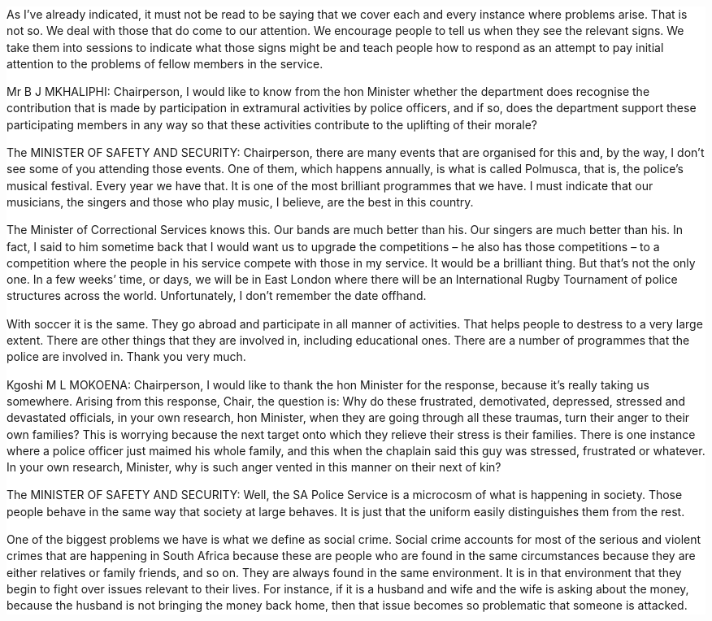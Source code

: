As I’ve already indicated, it must not be read to be saying that we cover
each and every instance where problems arise. That is not so. We deal with
those that do come to our attention. We encourage people to tell us when
they see the relevant signs. We take them into sessions to indicate what
those signs might be and teach people how to respond as an attempt to pay
initial attention to the problems of fellow members in the service.

Mr B J MKHALIPHI: Chairperson, I would like to know from the hon Minister
whether the department does recognise the contribution that is made by
participation in extramural activities by police officers, and if so, does
the department support these participating members in any way so that these
activities contribute to the uplifting of their morale?

The MINISTER OF SAFETY AND SECURITY: Chairperson, there are many events
that are organised for this and, by the way, I don’t see some of you
attending those events. One of them, which happens annually, is what is
called Polmusca, that is, the police’s musical festival. Every year we have
that. It is one of the most brilliant programmes that we have. I must
indicate that our musicians, the singers and those who play music, I
believe, are the best in this country.

The Minister of Correctional Services knows this. Our bands are much better
than his. Our singers are much better than his. In fact, I said to him
sometime back that I would want us to upgrade the competitions – he also
has those competitions – to a competition where the people in his service
compete with those in my service. It would be a brilliant thing. But that’s
not the only one. In a few weeks’ time, or days, we will be in East London
where there will be an International Rugby Tournament of police structures
across the world. Unfortunately, I don’t remember the date offhand.

With soccer it is the same. They go abroad and participate in all manner of
activities. That helps people to destress to a very large extent.
There are other things that they are involved in, including educational
ones. There are a number of programmes that the police are involved in.
Thank you very much.

Kgoshi M L MOKOENA: Chairperson, I would like to thank the hon Minister for
the response, because it’s really taking us somewhere. Arising from this
response, Chair, the question is: Why do these frustrated, demotivated,
depressed, stressed and devastated officials, in your own research, hon
Minister, when they are going through all these traumas, turn their anger
to their own families? This is worrying because the next target onto which
they relieve their stress is their families. There is one instance where a
police officer just maimed his whole family, and this when the chaplain
said this guy was stressed, frustrated or whatever. In your own research,
Minister, why is such anger vented in this manner on their next of kin?

The MINISTER OF SAFETY AND SECURITY: Well, the SA Police Service is a
microcosm of what is happening in society. Those people behave in the same
way that society at large behaves. It is just that the uniform easily
distinguishes them from the rest.

One of the biggest problems we have is what we define as social crime.
Social crime accounts for most of the serious and violent crimes that are
happening in South Africa because these are people who are found in the
same circumstances because they are either relatives or family friends, and
so on. They are always found in the same environment. It is in that
environment that they begin to fight over issues relevant to their lives.
For instance, if it is a husband and wife and the wife is asking about the
money, because the husband is not bringing the money back home, then that
issue becomes so problematic that someone is attacked.
